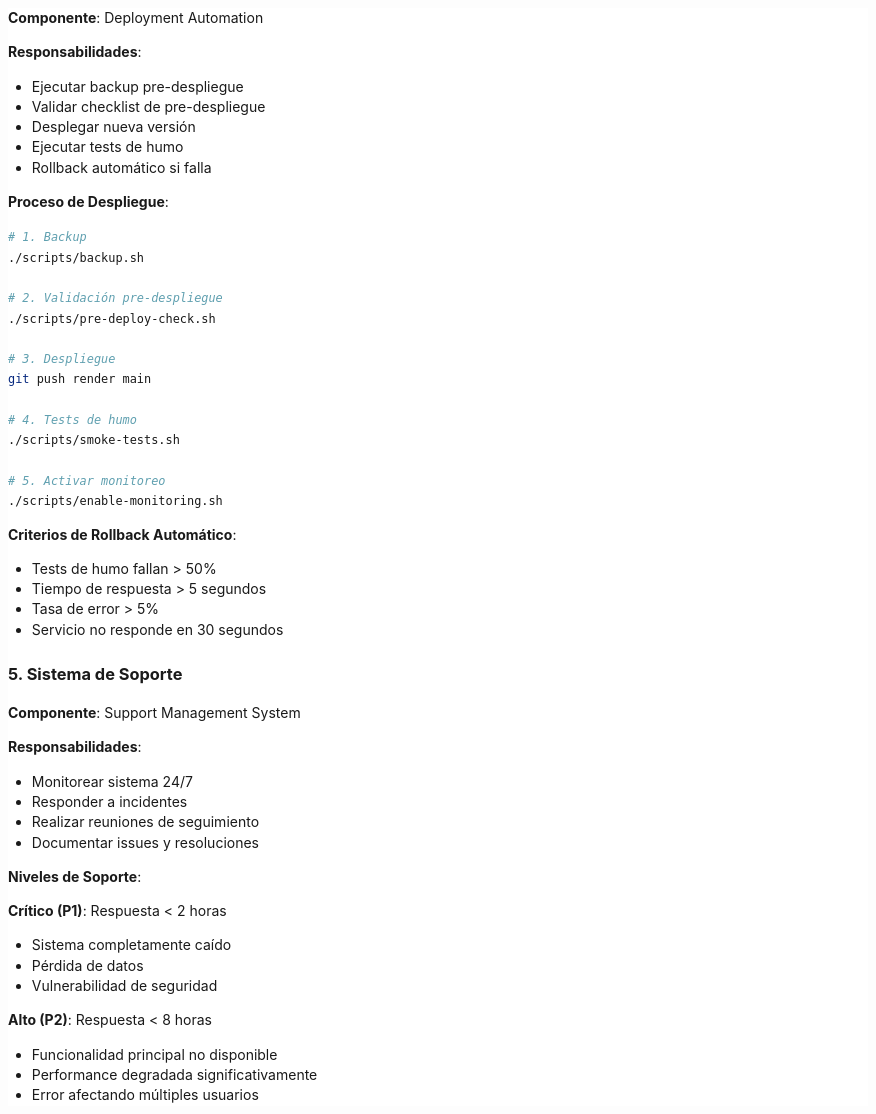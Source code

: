 **Componente**: Deployment Automation

**Responsabilidades**:
- Ejecutar backup pre-despliegue
- Validar checklist de pre-despliegue
- Desplegar nueva versión
- Ejecutar tests de humo
- Rollback automático si falla

**Proceso de Despliegue**:
```bash
# 1. Backup
./scripts/backup.sh

# 2. Validación pre-despliegue
./scripts/pre-deploy-check.sh

# 3. Despliegue
git push render main

# 4. Tests de humo
./scripts/smoke-tests.sh

# 5. Activar monitoreo
./scripts/enable-monitoring.sh
```

**Criterios de Rollback Automático**:
- Tests de humo fallan > 50%
- Tiempo de respuesta > 5 segundos
- Tasa de error > 5%
- Servicio no responde en 30 segundos

### 5. Sistema de Soporte

**Componente**: Support Management System

**Responsabilidades**:
- Monitorear sistema 24/7
- Responder a incidentes
- Realizar reuniones de seguimiento
- Documentar issues y resoluciones

**Niveles de Soporte**:

**Crítico (P1)**: Respuesta < 2 horas
- Sistema completamente caído
- Pérdida de datos
- Vulnerabilidad de seguridad

**Alto (P2)**: Respuesta < 8 horas
- Funcionalidad principal no disponible
- Performance degradada significativamente
- Error afectando múltiples usuarios
